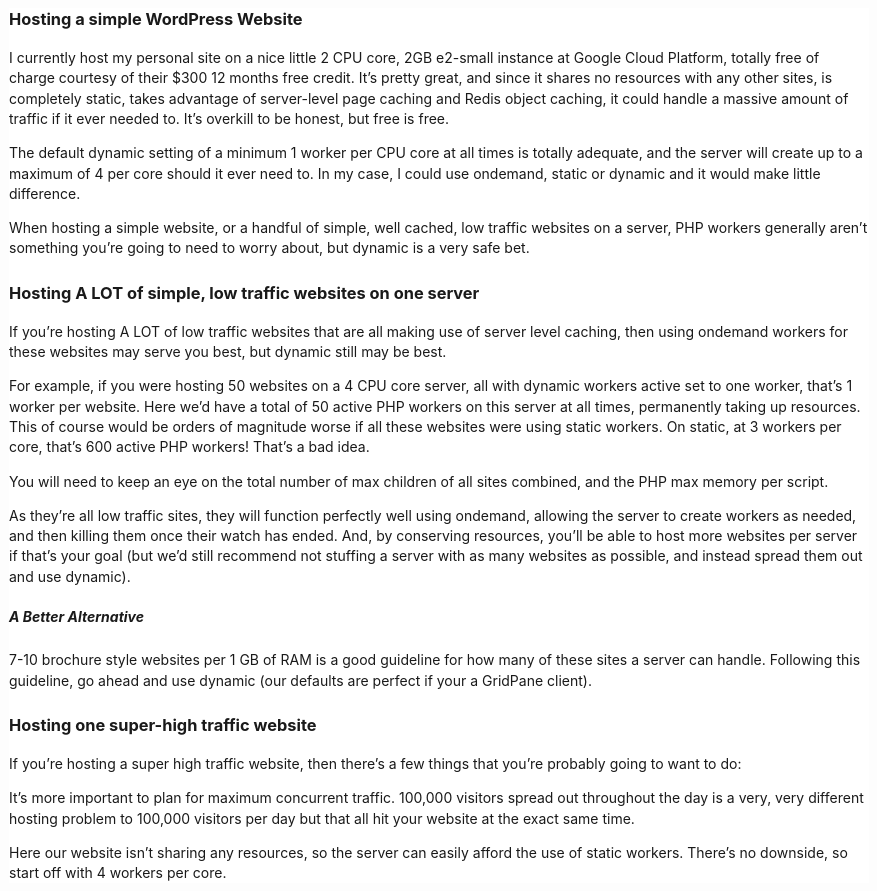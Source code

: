### Hosting a simple WordPress Website

I currently host my personal site on a nice little 2 CPU core, 2GB e2-small instance at Google Cloud Platform, totally free of charge courtesy of their $300 12 months free credit. It’s pretty great, and since it shares no resources with any other sites, is completely static, takes advantage of server-level page caching and Redis object caching, it could handle a massive amount of traffic if it ever needed to. It’s overkill to be honest, but free is free.

The default dynamic setting of a minimum 1 worker per CPU core at all times is totally adequate, and the server will create up to a maximum of 4 per core should it ever need to. In my case, I could use ondemand, static or dynamic and it would make little difference.

When hosting a simple website, or a handful of simple, well cached, low traffic websites on a server, PHP workers generally aren’t something you’re going to need to worry about, but dynamic is a very safe bet.

### Hosting A LOT of simple, low traffic websites on one server

If you’re hosting A LOT of low traffic websites that are all making use of server level caching, then using ondemand workers for these websites may serve you best, but dynamic still may be best.

For example, if you were hosting 50 websites on a 4 CPU core server, all with dynamic workers active set to one worker, that’s 1 worker per website. Here we’d have a total of 50 active PHP workers on this server at all times, permanently taking up resources. This of course would be orders of magnitude worse if all these websites were using static workers. On static, at 3 workers per core, that’s 600 active PHP workers! That’s a bad idea.

You will need to keep an eye on the total number of max children of all sites combined, and the PHP max memory per script.

As they’re all low traffic sites, they will function perfectly well using ondemand, allowing the server to create workers as needed, and then killing them once their watch has ended. And, by conserving resources, you’ll be able to host more websites per server if that’s your goal (but we’d still recommend not stuffing a server with as many websites as possible, and instead spread them out and use dynamic).

##### A Better Alternative

7-10 brochure style websites per 1 GB of RAM is a good guideline for how many of these sites a server can handle. Following this guideline, go ahead and use dynamic (our defaults are perfect if your a GridPane client).

### Hosting one super-high traffic website

If you’re hosting a super high traffic website, then there’s a few things that you’re probably going to want to do:

It’s more important to plan for maximum concurrent traffic. 100,000 visitors spread out throughout the day is a very, very different hosting problem to 100,000 visitors per day but that all hit your website at the exact same time.

Here our website isn’t sharing any resources, so the server can easily afford the use of static workers. There’s no downside, so start off with 4 workers per core.
